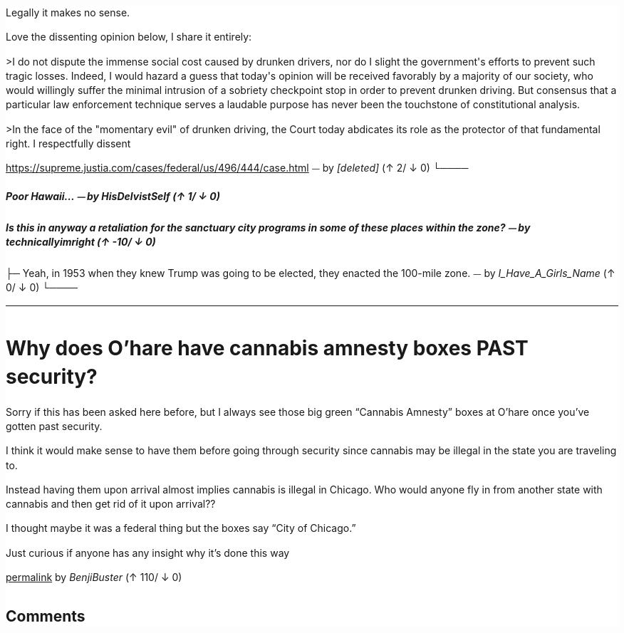 Legally it makes no sense.

Love the dissenting opinion below, I share it entirely:

&gt;I do not dispute the immense social cost caused by drunken drivers, nor do I slight the government's efforts to prevent such tragic losses. Indeed, I would hazard a guess that today's opinion will be received favorably by a majority of our society, who would willingly suffer the minimal intrusion of a sobriety checkpoint stop in order to prevent drunken driving. But consensus that a particular law enforcement technique serves a laudable purpose has never been the touchstone of constitutional analysis.

&gt;In the face of the "momentary evil" of drunken driving, the Court today abdicates its role as the protector of that fundamental right. I respectfully dissent

https://supreme.justia.com/cases/federal/us/496/444/case.html ⏤ by *[deleted]* (↑ 2/ ↓ 0)
└────

##### Poor Hawaii...  ⏤ by *HisDelvistSelf* (↑ 1/ ↓ 0)
##### Is this in anyway a retaliation for the sanctuary city programs in some of these places within the zone? ⏤ by *technicallyimright* (↑ -10/ ↓ 0)
├─ Yeah, in 1953 when they knew Trump was going to be elected, they enacted the 100-mile zone. ⏤ by *I_Have_A_Girls_Name* (↑ 0/ ↓ 0)
└────



---






# Why does O’hare have cannabis amnesty boxes PAST security?

Sorry if this has been asked here before, but I always see those big green “Cannabis Amnesty” boxes at O’hare once you’ve gotten past security.  

I think it would make sense to have them before going through security since cannabis may be illegal in the state you are traveling to.  

Instead having them upon arrival almost implies cannabis is illegal in Chicago.  Who would anyone fly in from another state with cannabis and then get rid of it upon arrival??

I thought maybe it was a federal thing but the boxes say “City of Chicago.”

Just curious if anyone has any insight why it’s done this way

[permalink](https://reddit.com/r/chicago/comments/17wp75u/why_does_ohare_have_cannabis_amnesty_boxes_past/)
by *BenjiBuster* (↑ 110/ ↓ 0)

## Comments

